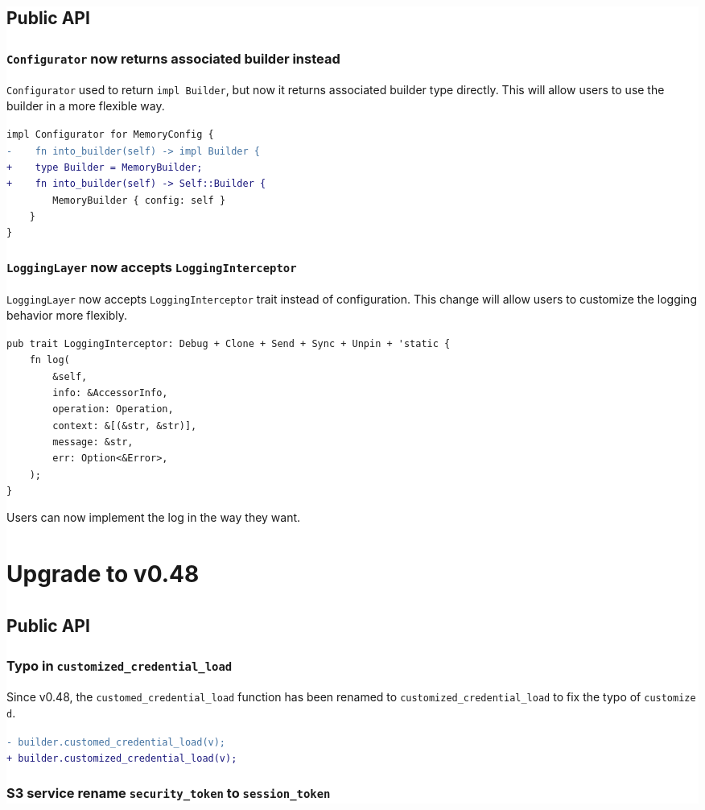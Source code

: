## Public API

### `Configurator` now returns associated builder instead

`Configurator` used to return `impl Builder`, but now it returns associated builder type directly. This will allow users to use the builder in a more flexible way.

```diff
impl Configurator for MemoryConfig {
-    fn into_builder(self) -> impl Builder {
+    type Builder = MemoryBuilder;
+    fn into_builder(self) -> Self::Builder {
        MemoryBuilder { config: self }
    }
}
```

### `LoggingLayer` now accepts `LoggingInterceptor`

`LoggingLayer` now accepts `LoggingInterceptor` trait instead of configuration. This change will allow users to customize the logging behavior more flexibly.

```diff
pub trait LoggingInterceptor: Debug + Clone + Send + Sync + Unpin + 'static {
    fn log(
        &self,
        info: &AccessorInfo,
        operation: Operation,
        context: &[(&str, &str)],
        message: &str,
        err: Option<&Error>,
    );
}
```

Users can now implement the log in the way they want.

# Upgrade to v0.48

## Public API

### Typo in `customized_credential_load`

Since v0.48, the `customed_credential_load` function has been renamed to `customized_credential_load` to fix the typo of `customized`.

```diff
- builder.customed_credential_load(v);
+ builder.customized_credential_load(v);
```

### S3 service rename `security_token` to `session_token`
